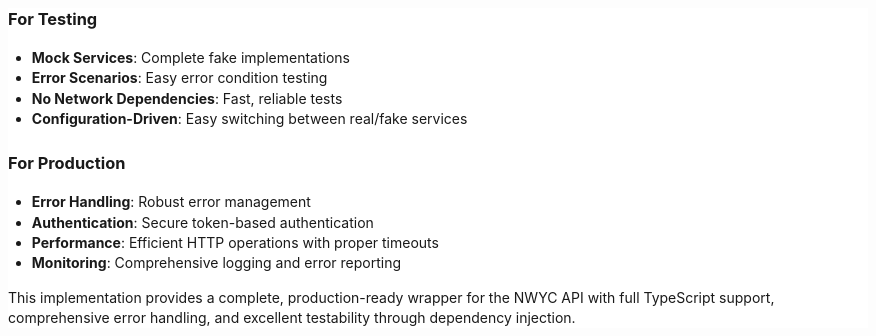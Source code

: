 ### For Testing
- **Mock Services**: Complete fake implementations
- **Error Scenarios**: Easy error condition testing
- **No Network Dependencies**: Fast, reliable tests
- **Configuration-Driven**: Easy switching between real/fake services

### For Production
- **Error Handling**: Robust error management
- **Authentication**: Secure token-based authentication
- **Performance**: Efficient HTTP operations with proper timeouts
- **Monitoring**: Comprehensive logging and error reporting

This implementation provides a complete, production-ready wrapper for the NWYC API with full TypeScript support, comprehensive error handling, and excellent testability through dependency injection.
